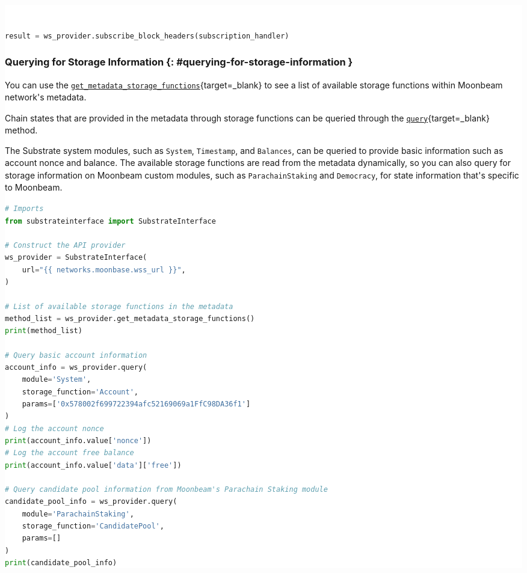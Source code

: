 ```python


result = ws_provider.subscribe_block_headers(subscription_handler)
```

### Querying for Storage Information {: #querying-for-storage-information }

You can use the [`get_metadata_storage_functions`](https://polkascan.github.io/py-substrate-interface/#substrateinterface.SubstrateInterface.get_metadata_storage_functions){target=_blank} to see a list of available storage functions within Moonbeam network's metadata. 

Chain states that are provided in the metadata through storage functions can be queried through the [`query`](https://polkascan.github.io/py-substrate-interface/#substrateinterface.SubstrateInterface.query){target=_blank} method. 

The Substrate system modules, such as `System`, `Timestamp`, and `Balances`, can be queried to provide basic information such as account nonce and balance. The available storage functions are read from the metadata dynamically, so you can also query for storage information on Moonbeam custom modules, such as `ParachainStaking` and `Democracy`, for state information that's specific to Moonbeam. 

```python
# Imports
from substrateinterface import SubstrateInterface

# Construct the API provider
ws_provider = SubstrateInterface(
    url="{{ networks.moonbase.wss_url }}",
) 

# List of available storage functions in the metadata
method_list = ws_provider.get_metadata_storage_functions()
print(method_list)

# Query basic account information
account_info = ws_provider.query(
    module='System',
    storage_function='Account',
    params=['0x578002f699722394afc52169069a1FfC98DA36f1']
)
# Log the account nonce
print(account_info.value['nonce'])
# Log the account free balance
print(account_info.value['data']['free'])

# Query candidate pool information from Moonbeam's Parachain Staking module
candidate_pool_info = ws_provider.query(
    module='ParachainStaking',
    storage_function='CandidatePool',
    params=[]
)
print(candidate_pool_info)
```
